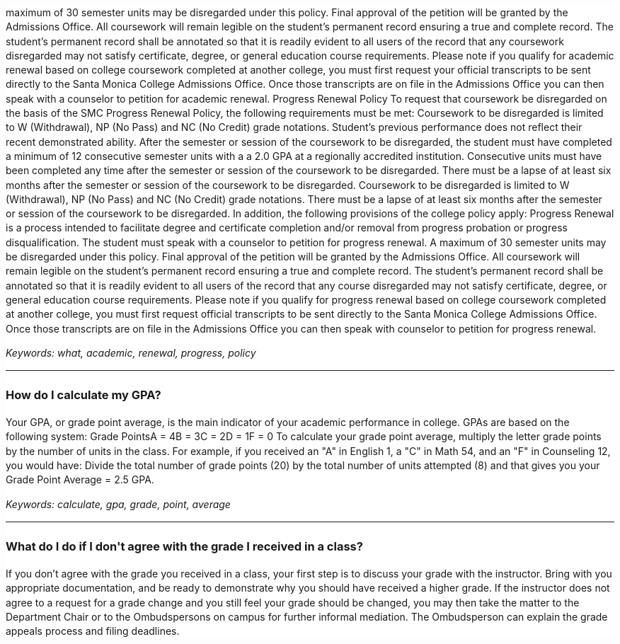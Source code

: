 maximum of 30 semester units may be disregarded under this policy. Final approval of the petition will be granted by the Admissions Office. All coursework will remain legible on the student’s permanent record ensuring a true and complete record. The student’s permanent record shall be annotated so that it is readily evident to all users of the record that any coursework disregarded may not satisfy certificate, degree, or general education course requirements. Please note if you qualify for academic renewal based on college coursework completed at another college, you must first request your official transcripts to be sent directly to the Santa Monica College Admissions Office. Once those transcripts are on file in the Admissions Office you can then speak with a counselor to petition for academic renewal. Progress Renewal Policy To request that coursework be disregarded on the basis of the SMC Progress Renewal Policy, the following requirements must be met: Coursework to be disregarded is limited to W (Withdrawal), NP (No Pass) and NC (No Credit) grade notations. Student’s previous performance does not reflect their recent demonstrated ability. After the semester or session of the coursework to be disregarded, the student must have completed a minimum of 12 consecutive semester units with a a 2.0 GPA at a regionally accredited institution. Consecutive units must have been completed any time after the semester or session of the coursework to be disregarded. There must be a lapse of at least six months after the semester or session of the coursework to be disregarded. Coursework to be disregarded is limited to W (Withdrawal), NP (No Pass) and NC (No Credit) grade notations. There must be a lapse of at least six months after the semester or session of the coursework to be disregarded. In addition, the following provisions of the college policy apply: Progress Renewal is a process intended to facilitate degree and certificate completion and/or removal from progress probation or progress disqualification. The student must speak with a counselor to petition for progress renewal. A maximum of 30 semester units may be disregarded under this policy. Final approval of the petition will be granted by the Admissions Office. All coursework will remain legible on the student’s permanent record ensuring a true and complete record. The student’s permanent record shall be annotated so that it is readily evident to all users of the record that any course disregarded may not satisfy certificate, degree, or general education course requirements. Please note if you qualify for progress renewal based on college coursework completed at another college, you must first request official transcripts to be sent directly to the Santa Monica College Admissions Office. Once those transcripts are on file in the Admissions Office you can then speak with counselor to petition for progress renewal.

*Keywords: what, academic, renewal, progress, policy*

---

### How do I calculate my GPA?

Your GPA, or grade point average, is the main indicator of your academic performance in college. GPAs are based on the following system: Grade PointsA = 4B = 3C = 2D = 1F = 0 To calculate your grade point average, multiply the letter grade points by the number of units in the class. For example, if you received an "A" in English 1, a "C" in Math 54, and an "F" in Counseling 12, you would have: Divide the total number of grade points (20) by the total number of units attempted (8) and that gives you your Grade Point Average = 2.5 GPA.

*Keywords: calculate, gpa, grade, point, average*

---

### What do I do if I don't agree with the grade I received in a class?

If you don’t agree with the grade you received in a class, your first step is to discuss your grade with the instructor. Bring with you appropriate documentation, and be ready to demonstrate why you should have received a higher grade. If the instructor does not agree to a request for a grade change and you still feel your grade should be changed, you may then take the matter to the Department Chair or to the Ombudspersons on campus for further informal mediation. The Ombudsperson can explain the grade appeals process and filing deadlines.
